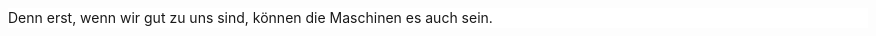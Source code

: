Denn erst, wenn wir gut zu uns sind, können die Maschinen es auch sein.

[^1]: Muslim Pro hat den Vertrag mit X-Mode [kurze Zeit später gekündigt](https://www.vice.com/en/article/g5bq89/muslim-pro-location-data-military-xmode).
[^2]: [Einen Überblick](https://www.blaetter.de/ausgabe/2021/august/angriff-der-killerroboter-wenn-der-algorithmus-toetet) liefern die Blätter für deutsche und internationale Politik
